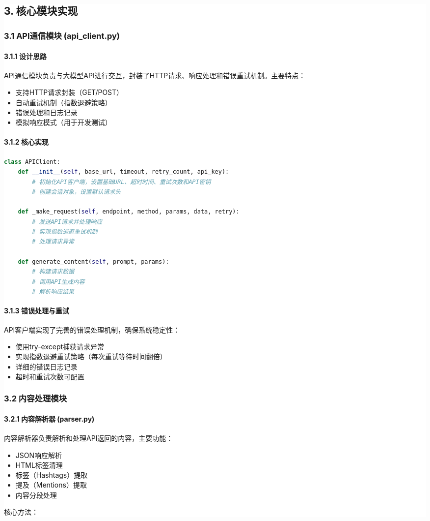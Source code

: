 ## 3. 核心模块实现

### 3.1 API通信模块 (api_client.py)

#### 3.1.1 设计思路

API通信模块负责与大模型API进行交互，封装了HTTP请求、响应处理和错误重试机制。主要特点：

- 支持HTTP请求封装（GET/POST）
- 自动重试机制（指数退避策略）
- 错误处理和日志记录
- 模拟响应模式（用于开发测试）

#### 3.1.2 核心实现

```python
class APIClient:
    def __init__(self, base_url, timeout, retry_count, api_key):
        # 初始化API客户端，设置基础URL、超时时间、重试次数和API密钥
        # 创建会话对象，设置默认请求头
        
    def _make_request(self, endpoint, method, params, data, retry):
        # 发送API请求并处理响应
        # 实现指数退避重试机制
        # 处理请求异常
        
    def generate_content(self, prompt, params):
        # 构建请求数据
        # 调用API生成内容
        # 解析响应结果
```

#### 3.1.3 错误处理与重试

API客户端实现了完善的错误处理机制，确保系统稳定性：

- 使用try-except捕获请求异常
- 实现指数退避重试策略（每次重试等待时间翻倍）
- 详细的错误日志记录
- 超时和重试次数可配置

### 3.2 内容处理模块

#### 3.2.1 内容解析器 (parser.py)

内容解析器负责解析和处理API返回的内容，主要功能：

- JSON响应解析
- HTML标签清理
- 标签（Hashtags）提取
- 提及（Mentions）提取
- 内容分段处理

核心方法：

